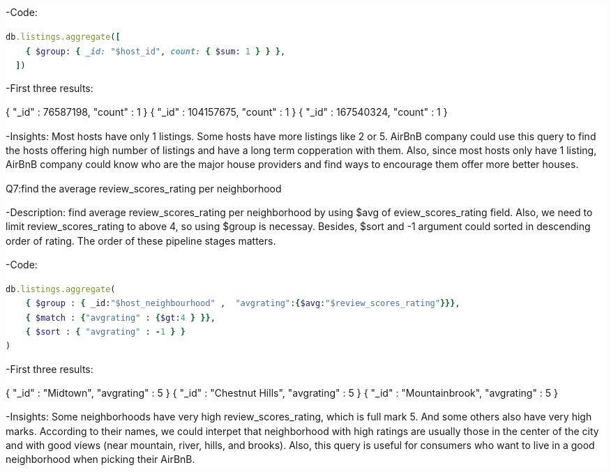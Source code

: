 -Code:
```ruby
db.listings.aggregate([
    { $group: { _id: "$host_id", count: { $sum: 1 } } },
  ])
```

-First three results:

{ "_id" : 76587198, "count" : 1 }
{ "_id" : 104157675, "count" : 1 }
{ "_id" : 167540324, "count" : 1 }

-Insights: Most hosts have only 1 listings. Some hosts have more listings like 2 or 5. AirBnB company could use this query to find the hosts offering high number of listings and have a long term copperation with them. Also, since most hosts only have 1 listing, AirBnB company could know who are the major house providers and find ways to encourage them offer more better houses. 


Q7:find the average review_scores_rating per neighborhood

-Description: find average review_scores_rating per neighborhood by using $avg of eview_scores_rating field. Also, we need to limit review_scores_rating to above 4, so using $group is necessay. Besides, $sort and -1 argument could sorted in descending order of rating. The order of these pipeline stages matters. 

-Code:
```ruby
db.listings.aggregate(
    { $group : { _id:"$host_neighbourhood" ,  "avgrating":{$avg:"$review_scores_rating"}}},
    { $match : {"avgrating" : {$gt:4 } }},
    { $sort : { "avgrating" : -1 } }
)
```

-First three results:

{ "_id" : "Midtown", "avgrating" : 5 }
{ "_id" : "Chestnut Hills", "avgrating" : 5 }
{ "_id" : "Mountainbrook", "avgrating" : 5 }

-Insights: Some neighborhoods have very high review_scores_rating, which is full mark 5. And some others also have very high marks. According to their names, we could interpet that neighborhood with high ratings are usually those in the center of the city and with good views (near mountain, river, hills, and brooks). Also, this query is useful for consumers who want to live in a good neighborhood when picking their AirBnB. 




